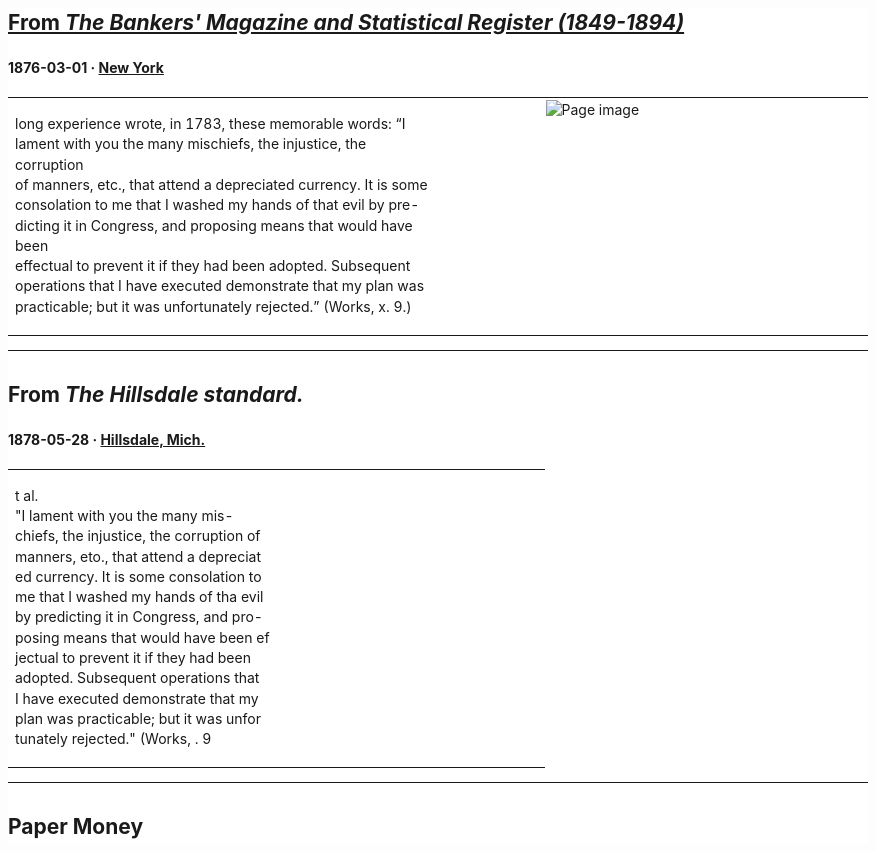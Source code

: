 
## [From _The Bankers' Magazine and Statistical Register (1849-1894)_](https://archive.org/details/sim_bankers-magazine_1876-03_10_9/page/n25/mode/1up?view=theater)

#### 1876-03-01 &middot; [New York](http://dbpedia.org/resource/New_York_City)

<table style="width: 100%;"><tr><td style="width: 50%">

  
long experience wrote, in 1783, these memorable words: “I  
lament with you the many mischiefs, the injustice, the corruption  
of manners, etc., that attend a depreciated currency. It is some  
consolation to me that I washed my hands of that evil by pre-  
dicting it in Congress, and proposing means that would have been  
effectual to prevent it if they had been adopted. Subsequent  
operations that I have executed demonstrate that my plan was  
practicable; but it was unfortunately rejected.” (Works, x. 9.)
</td><td style="width: 50%; max-height: 75%; margin: auto; display: block;">
<img alt="Page image" src="https://iiif.archive.org/iiif/sim_bankers-magazine_1876-03_10_9&#0036;25/pct:20.970113,59.878049,66.438021,11.341463/600,/0/default.jpg"/>
</td>
</tr></table>

---

## From _The Hillsdale standard._

#### 1878-05-28 &middot; [Hillsdale, Mich.](http://dbpedia.org/resource/Hillsdale%2C_Michigan)

<table style="width: 100%;"><tr><td style="width: 50%">

  
t al.  
&quot;I lament with you the many mis-  
chiefs, the injustice, the corruption of  
manners, eto., that attend a depreciat­  
ed currency. It is some consolation to  
me that I washed my hands of tha evil  
by predicting it in Congress, and pro-  
posing means that would have been ef­  
jectual to prevent it if they had been  
adopted. Subsequent operations that  
I have executed demonstrate that my  
plan was practicable; but it was unfor­  
tunately rejected.&quot; (Works, . 9
</td></tr></table>

---

## Paper Money

